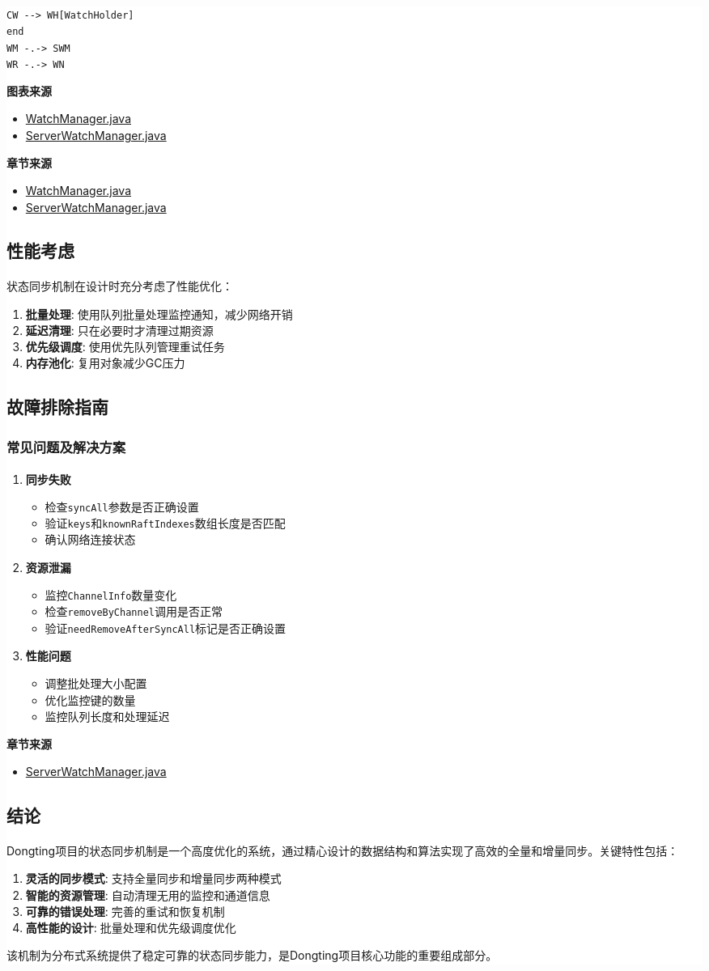 ```mermaid
CW --> WH[WatchHolder]
end
WM -.-> SWM
WR -.-> WN
```

**图表来源**
- [WatchManager.java](file://client/src/main/java/com/github/dtprj/dongting/dtkv/WatchManager.java#L1-L50)
- [ServerWatchManager.java](file://server/src/main/java/com/github/dtprj/dongting/dtkv/server/ServerWatchManager.java#L1-L50)

**章节来源**
- [WatchManager.java](file://client/src/main/java/com/github/dtprj/dongting/dtkv/WatchManager.java#L60-L85)
- [ServerWatchManager.java](file://server/src/main/java/com/github/dtprj/dongting/dtkv/server/ServerWatchManager.java#L40-L60)

## 性能考虑

状态同步机制在设计时充分考虑了性能优化：

1. **批量处理**: 使用队列批量处理监控通知，减少网络开销
2. **延迟清理**: 只在必要时才清理过期资源
3. **优先级调度**: 使用优先队列管理重试任务
4. **内存池化**: 复用对象减少GC压力

## 故障排除指南

### 常见问题及解决方案

1. **同步失败**
   - 检查`syncAll`参数是否正确设置
   - 验证`keys`和`knownRaftIndexes`数组长度是否匹配
   - 确认网络连接状态

2. **资源泄漏**
   - 监控`ChannelInfo`数量变化
   - 检查`removeByChannel`调用是否正常
   - 验证`needRemoveAfterSyncAll`标记是否正确设置

3. **性能问题**
   - 调整批处理大小配置
   - 优化监控键的数量
   - 监控队列长度和处理延迟

**章节来源**
- [ServerWatchManager.java](file://server/src/main/java/com/github/dtprj/dongting/dtkv/server/ServerWatchManager.java#L350-L400)

## 结论

Dongting项目的状态同步机制是一个高度优化的系统，通过精心设计的数据结构和算法实现了高效的全量和增量同步。关键特性包括：

1. **灵活的同步模式**: 支持全量同步和增量同步两种模式
2. **智能的资源管理**: 自动清理无用的监控和通道信息
3. **可靠的错误处理**: 完善的重试和恢复机制
4. **高性能的设计**: 批量处理和优先级调度优化

该机制为分布式系统提供了稳定可靠的状态同步能力，是Dongting项目核心功能的重要组成部分。